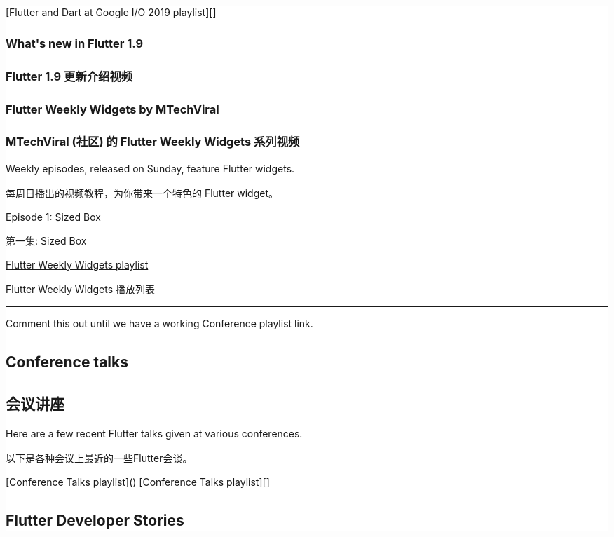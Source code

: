<iframe width="560" height="315" src="//player.bilibili.com/player.html?aid=55815097&cid=97572523&page=1" frameborder="0" allow="accelerometer; autoplay; encrypted-media; gyroscope; picture-in-picture" allowfullscreen></iframe>
[Flutter and Dart at Google I/O 2019 playlist][]

### What's new in Flutter 1.9

### Flutter 1.9 更新介绍视频

<iframe src="//player.bilibili.com/player.html?aid=68736608&cid=119127416&page=1" scrolling="no" border="0" frameborder="no" framespacing="0" allowfullscreen="true" width="560" height="315" allow="accelerometer; autoplay; encrypted-media; gyroscope; picture-in-picture"> </iframe>

### Flutter Weekly Widgets by MTechViral

### MTechViral (社区) 的 Flutter Weekly Widgets 系列视频

Weekly episodes, released on Sunday, feature Flutter widgets.

每周日播出的视频教程，为你带来一个特色的 Flutter widget。

<iframe width="560" height="315" src="//player.bilibili.com/player.html?aid=55813706&cid=97570085&page=1" frameborder="1" allow="autoplay; encrypted-media" allowfullscreen></iframe>

Episode 1: Sized Box<br>

第一集: Sized Box<br>

[Flutter Weekly Widgets playlist][]

[Flutter Weekly Widgets 播放列表][Flutter Weekly Widgets playlist]

---

Comment this out until we have a working Conference playlist link.

## Conference talks

## 会议讲座

Here are a few recent Flutter talks given at various conferences.

以下是各种会议上最近的一些Flutter会谈。

<iframe width="560" height="315" src="//player.bilibili.com/player.html?aid=55833267&cid=97603337&page=1" frameborder="0" allow="autoplay; encrypted-media" allowfullscreen></iframe>
[Conference Talks playlist]()

<iframe width="560" height="315" src="https://www.youtube.com/embed/d_m5csmrf7I" frameborder="0" allow="accelerometer; autoplay; encrypted-media; gyroscope; picture-in-picture" allowfullscreen></iframe>
[Conference Talks playlist][]

## Flutter Developer Stories


[The Boring Flutter Show playlist]: https://www.youtube.com/playlist?list=PLjxrf2q8roU3ahJVrSgAnPjzkpGmL9Czl
[The Complete Flutter Development Bootcamp Using Dart]: https://www.appbrewery.co/p/flutter-development-bootcamp-with-dart/
[Flutter Crash Course]: https://fluttercrashcourse.com/
[Conference Talks playlist]: https://www.youtube.com/playlist?list=PLjxrf2q8roU1UJ0OEpANodVMVm1GeE7Ti
[Flutter Widget of the Week playlist]: https://www.youtube.com/playlist?list=PLjxrf2q8roU23XGwz3Km7sQZFTdB996iG
[Flutter Weekly Widgets playlist]: https://www.youtube.com/playlist?list=PLR2qQy0Zxs_Wot7YfLeeKdMlJ9838C_w0
[Flutter in Focus playlist]: https://www.youtube.com/playlist?list=PLjxrf2q8roU2HdJQDjJzOeO6J3FoFLWr2
[Flutter Interact 2019 playlist]: https://www.youtube.com/playlist?list=PLjxrf2q8roU0o0wKRJTjyN0pSUA6TI8lg
[Flutter Live '18 playlist]: https://www.youtube.com/playlist?list=PLjxrf2q8roU38by1vmaw_BHHsy7emEXl-
[Flutter Developer Stories playlist]: https://www.youtube.com/playlist?list=PLjxrf2q8roU33POuWi4bK0zvDpAHK6759
[Flutter and Dart at Google I/O 2019 playlist]: https://www.youtube.com/playlist?list=PLjxrf2q8roU2no7yROrcQSVtwbYyxAGZV